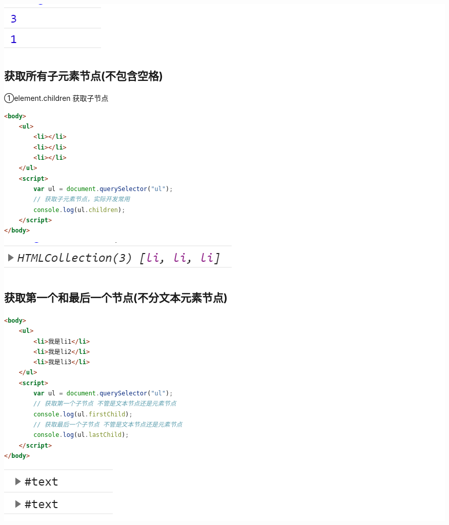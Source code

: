 ![img](./assets/7260b906-be2c-4e2e-8727-1a4982325d7b.png)

## 获取所有子元素节点(不包含空格)

①element.children 获取子节点

```html
<body>
    <ul>
        <li></li>
        <li></li>
        <li></li>
    </ul>
    <script>
        var ul = document.querySelector("ul");
        // 获取子元素节点，实际开发常用
        console.log(ul.children);
    </script>
</body>
```

![img](./assets/2e9c9c05-f56b-4436-8963-876086b93fd3.png)

## 获取第一个和最后一个节点(不分文本元素节点)

```html
<body>
    <ul>
        <li>我是li1</li>
        <li>我是li2</li>
        <li>我是li3</li>
    </ul>
    <script>
        var ul = document.querySelector("ul");
        // 获取第一个子节点 不管是文本节点还是元素节点
        console.log(ul.firstChild);
        // 获取最后一个子节点 不管是文本节点还是元素节点
        console.log(ul.lastChild);
    </script>
</body>
```

![img](./assets/92384458-c40a-4f53-af49-0e868b5144b8.png)
